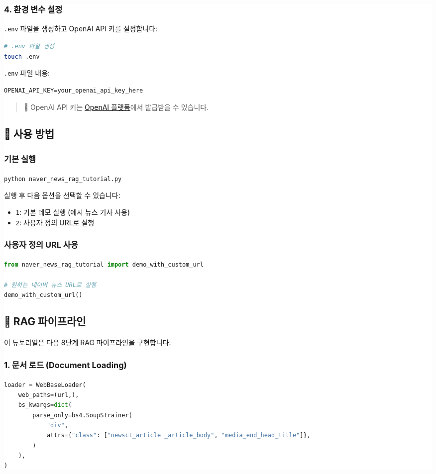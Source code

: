 ### 4. 환경 변수 설정

`.env` 파일을 생성하고 OpenAI API 키를 설정합니다:

```bash
# .env 파일 생성
touch .env
```

`.env` 파일 내용:
```
OPENAI_API_KEY=your_openai_api_key_here
```

> 🔑 OpenAI API 키는 [OpenAI 플랫폼](https://platform.openai.com/api-keys)에서 발급받을 수 있습니다.

## 📖 사용 방법

### 기본 실행

```bash
python naver_news_rag_tutorial.py
```

실행 후 다음 옵션을 선택할 수 있습니다:
- `1`: 기본 데모 실행 (예시 뉴스 기사 사용)
- `2`: 사용자 정의 URL로 실행

### 사용자 정의 URL 사용

```python
from naver_news_rag_tutorial import demo_with_custom_url

# 원하는 네이버 뉴스 URL로 실행
demo_with_custom_url()
```

## 🔄 RAG 파이프라인

이 튜토리얼은 다음 8단계 RAG 파이프라인을 구현합니다:

### 1. 문서 로드 (Document Loading)
```python
loader = WebBaseLoader(
    web_paths=(url,),
    bs_kwargs=dict(
        parse_only=bs4.SoupStrainer(
            "div",
            attrs={"class": ["newsct_article _article_body", "media_end_head_title"]},
        )
    ),
)
```
